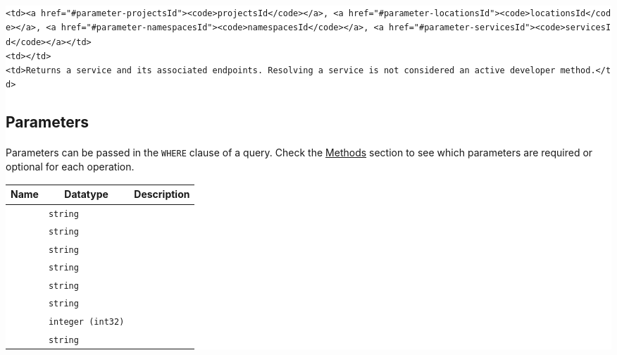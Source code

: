     <td><a href="#parameter-projectsId"><code>projectsId</code></a>, <a href="#parameter-locationsId"><code>locationsId</code></a>, <a href="#parameter-namespacesId"><code>namespacesId</code></a>, <a href="#parameter-servicesId"><code>servicesId</code></a></td>
    <td></td>
    <td>Returns a service and its associated endpoints. Resolving a service is not considered an active developer method.</td>
</tr>
</tbody>
</table>

## Parameters

Parameters can be passed in the `WHERE` clause of a query. Check the [Methods](#methods) section to see which parameters are required or optional for each operation.

<table>
<thead>
    <tr>
    <th>Name</th>
    <th>Datatype</th>
    <th>Description</th>
    </tr>
</thead>
<tbody>
<tr id="parameter-locationsId">
    <td><CopyableCode code="locationsId" /></td>
    <td><code>string</code></td>
    <td></td>
</tr>
<tr id="parameter-namespacesId">
    <td><CopyableCode code="namespacesId" /></td>
    <td><code>string</code></td>
    <td></td>
</tr>
<tr id="parameter-projectsId">
    <td><CopyableCode code="projectsId" /></td>
    <td><code>string</code></td>
    <td></td>
</tr>
<tr id="parameter-servicesId">
    <td><CopyableCode code="servicesId" /></td>
    <td><code>string</code></td>
    <td></td>
</tr>
<tr id="parameter-filter">
    <td><CopyableCode code="filter" /></td>
    <td><code>string</code></td>
    <td></td>
</tr>
<tr id="parameter-orderBy">
    <td><CopyableCode code="orderBy" /></td>
    <td><code>string</code></td>
    <td></td>
</tr>
<tr id="parameter-pageSize">
    <td><CopyableCode code="pageSize" /></td>
    <td><code>integer (int32)</code></td>
    <td></td>
</tr>
<tr id="parameter-pageToken">
    <td><CopyableCode code="pageToken" /></td>
    <td><code>string</code></td>
    <td></td>
</tr>